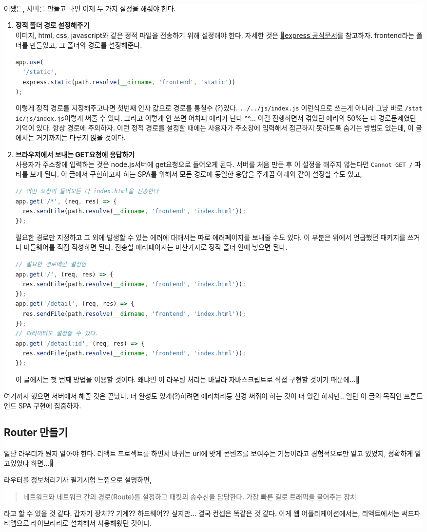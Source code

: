 어쨌든, 서버를 만들고 나면 이제 두 가지 설정을 해줘야 한다.

1. **정적 폴더 경로 설정해주기**  
   이미지, html, css, javascript와 같은 정적 파일을 전송하기 위해 설정해야 한다. 자세한 것은 [📎express 공식문서](https://expressjs.com/ko/starter/static-files.html)를 참고하자.
   frontend라는 폴더를 만들었고, 그 폴더의 경로를 설정해준다.

   ```js
   app.use(
     '/static',
     express.static(path.resolve(__dirname, 'frontend', 'static'))
   );
   ```

   이렇게 정적 경로를 지정해주고나면 첫번째 인자 값으로 경로를 퉁칠수 (?)있다. `../../js/index.js` 이런식으로 쓰는게 아니라 그냥 바로 `/static/js/index.js`이렇게 써줄 수 있다. 그리고 이렇게 안 쓰면 어차피 에러가 난다 ^^... 이걸 진행하면서 겪었던 에러의 50%는 다 경로문제였던 기억이 있다. 항상 경로에 주의하자. 이런 정적 경로를 설정할 때에는 사용자가 주소창에 입력해서 접근하지 못하도록 숨기는 방법도 있는데, 이 글에서는 거기까지는 다루지 않을 것이다.

2. **브라우저에서 보내는 GET요청에 응답하기**  
   사용자가 주소창에 입력하는 것은 node.js서버에 get요청으로 들어오게 된다. 서버를 처음 만든 후 이 설정을 해주지 않는다면 `Cannot GET /` 파티를 보게 된다. 이 글에서 구현하고자 하는 SPA를 위해서 모든 경로에 동일한 응답을 주게끔 아래와 같이 설정할 수도 있고,
   ```js
   // 어떤 요청이 들어오든 다 index.html을 전송한다
   app.get('/*', (req, res) => {
     res.sendFile(path.resolve(__dirname, 'frontend', 'index.html'));
   });
   ```
   필요한 경로만 지정하고 그 외에 발생할 수 있는 에러에 대해서는 따로 에러페이지를 보내줄 수도 있다. 이 부분은 위에서 언급했던 패키지를 쓰거나 미들웨어를 직접 작성하면 된다. 전송할 에러페이지는 마찬가지로 정적 폴더 안에 넣으면 된다.
   ```js
   // 필요한 경로에만 설정함
   app.get('/', (req, res) => {
     res.sendFile(path.resolve(__dirname, 'frontend', 'index.html'));
   });
   app.get('/detail', (req, res) => {
     res.sendFile(path.resolve(__dirname, 'frontend', 'index.html'));
   });
   // 파라미터도 설정할 수 있다.
   app.get('/detail:id', (req, res) => {
     res.sendFile(path.resolve(__dirname, 'frontend', 'index.html'));
   });
   ```
   이 글에서는 첫 번째 방법을 이용할 것이다. 왜냐면 이 라우팅 처리는 바닐라 자바스크립트로 직접 구현할 것이기 때문에...🐞

여기까지 했으면 서버에서 해줄 것은 끝났다. 더 완성도 있게(?)하려면 에러처리등 신경 써줘야 하는 것이 더 있긴 하지만.. 일단 이 글의 목적인 프론트엔드 SPA 구현에 집중하자.

## Router 만들기

일단 라우터가 뭔지 알아야 한다. 리액트 프로젝트를 하면서 바뀌는 url에 맞게 콘텐츠를 보여주는 기능이라고 경험적으로만 알고 있었지, 정확하게 알고있었냐 하면...🤔

라우터를 정보처리기사 필기시험 느낌으로 설명하면,

> 네트워크와 네트워크 간의 경로(Route)를 설정하고 패킷의 송수신을 담당한다. 가장 빠른 길로 트래픽을 끌어주는 장치

라고 할 수 있을 것 같다. 갑자기 장치?? 기계?? 하드웨어?? 싶지만... 결국 컨셉은 똑같은 것 같다. 이게 웹 어플리케이션에서는, 리액트에서는 써드파티앱으로 라이브러리로 설치해서 사용해왔던 것이다.
